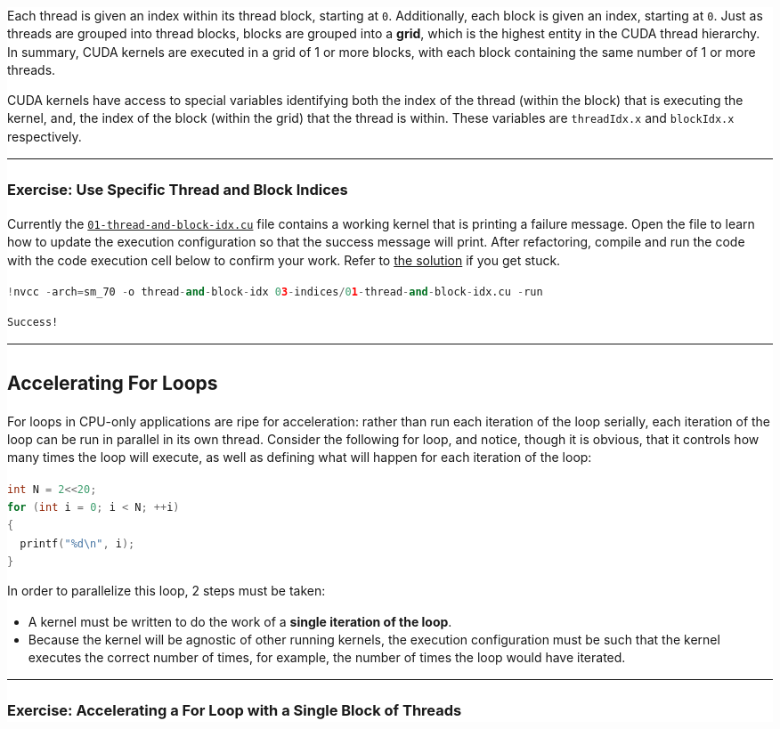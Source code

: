 Each thread is given an index within its thread block, starting at `0`. Additionally, each block is given an index, starting at `0`. Just as threads are grouped into thread blocks, blocks are grouped into a **grid**, which is the highest entity in the CUDA thread hierarchy. In summary, CUDA kernels are executed in a grid of 1 or more blocks, with each block containing the same number of 1 or more threads.

CUDA kernels have access to special variables identifying both the index of the thread (within the block) that is executing the kernel, and, the index of the block (within the grid) that the thread is within. These variables are `threadIdx.x` and `blockIdx.x` respectively.

---
### Exercise: Use Specific Thread and Block Indices

Currently the [`01-thread-and-block-idx.cu`](../../../../../edit/tasks/task1/task/01_AC_CUDA_C/03-indices/01-thread-and-block-idx.cu) file contains a working kernel that is printing a failure message. Open the file to learn how to update the execution configuration so that the success message will print. After refactoring, compile and run the code with the code execution cell below to confirm your work. Refer to [the solution](../../../../../edit/tasks/task1/task/01_AC_CUDA_C/03-indices/solutions/01-thread-and-block-idx-solution.cu) if you get stuck.


```python
!nvcc -arch=sm_70 -o thread-and-block-idx 03-indices/01-thread-and-block-idx.cu -run
```

    Success!


---
## Accelerating For Loops

For loops in CPU-only applications are ripe for acceleration: rather than run each iteration of the loop serially, each iteration of the loop can be run in parallel in its own thread. Consider the following for loop, and notice, though it is obvious, that it controls how many times the loop will execute, as well as defining what will happen for each iteration of the loop:

```cpp
int N = 2<<20;
for (int i = 0; i < N; ++i)
{
  printf("%d\n", i);
}
```

In order to parallelize this loop, 2 steps must be taken:

- A kernel must be written to do the work of a **single iteration of the loop**.
- Because the kernel will be agnostic of other running kernels, the execution configuration must be such that the kernel executes the correct number of times, for example, the number of times the loop would have iterated.

---
### Exercise: Accelerating a For Loop with a Single Block of Threads
